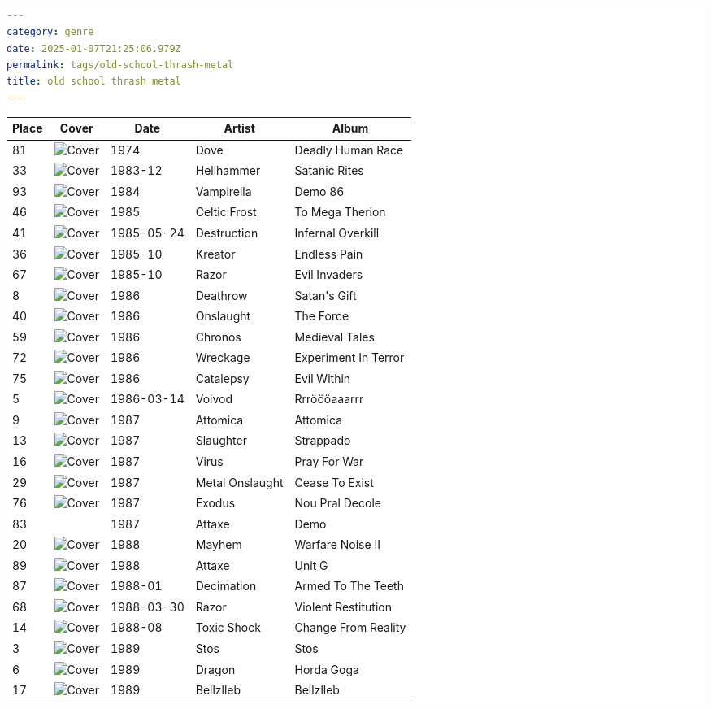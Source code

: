 ```yaml
---
category: genre
date: 2025-01-07T21:25:06.979Z
permalink: tags/old-school-thrash-metal
title: old school thrash metal
---
```


| Place | Cover | Date | Artist | Album |
|---|---|---|---|---|
| 81 | ![Cover](https://i.discogs.com/6iOiJHidxgkREyGpFfXjufCI7h1CAR7bnX3uZiVuPuA/rs:fit/g:sm/q:40/h:150/w:150/czM6Ly9kaXNjb2dz/LWRhdGFiYXNlLWlt/YWdlcy9SLTgwMTM0/MTEtMTU3NjI4MTg3/NS0xOTY2LmpwZWc.jpeg) | 1974 | Dove | Deadly Human Race |
| 33 | ![Cover](http://coverartarchive.org/release/0cd4e602-c3cb-4851-ac98-ce87cb225acb/31374315606-250.jpg) | 1983-12 | Hellhammer | Satanic Rites |
| 93 | ![Cover](https://i.discogs.com/PkugBARmRrnnsf6wgHJvohxhdVSPBBW-ac0goFXDQ3Y/rs:fit/g:sm/q:40/h:150/w:150/czM6Ly9kaXNjb2dz/LWRhdGFiYXNlLWlt/YWdlcy9SLTUzODg5/MzQtMTM5MjE0NDk0/My0xNDQ4LmpwZWc.jpeg) | 1984 | Vampirella | Demo 86 |
| 46 | ![Cover](http://coverartarchive.org/release/6bb6a210-a5c3-34c6-8b15-6a1cfe1f06cc/15827303733-250.jpg) | 1985 | Celtic Frost | To Mega Therion |
| 41 | ![Cover](http://coverartarchive.org/release/e63ed382-e79b-4db5-ab82-d1ba1cf7a51f/35943186110-250.jpg) | 1985-05-24 | Destruction | Infernal Overkill |
| 36 | ![Cover](https://i.discogs.com/Sp3duPl7NiJwSym4F31leuSyei2UZDca1W7tyTh_3-8/rs:fit/g:sm/q:40/h:150/w:150/czM6Ly9kaXNjb2dz/LWRhdGFiYXNlLWlt/YWdlcy9SLTU2MTU4/NS0xNDgzNjU4MDM1/LTI5MzQuanBlZw.jpeg) | 1985-10 | Kreator | Endless Pain |
| 67 | ![Cover](https://i.discogs.com/7hDRhVzqWww9kRGbZ3UKwAOo7s3QyX_LVZRLJ1DAauM/rs:fit/g:sm/q:40/h:150/w:150/czM6Ly9kaXNjb2dz/LWRhdGFiYXNlLWlt/YWdlcy9SLTIxMjIw/NjAtMTI2OTU3NjQ2/Ni5qcGVn.jpeg) | 1985-10 | Razor | Evil Invaders |
| 8 | ![Cover](https://i.discogs.com/kjf3tRkHyQ-4gOZ6BqzHT0UWBGTmavWfCP_t9COUXdc/rs:fit/g:sm/q:40/h:150/w:150/czM6Ly9kaXNjb2dz/LWRhdGFiYXNlLWlt/YWdlcy9SLTI2NDc2/OTItMTYwNTk2NDE5/NC04MzAyLm1wbw.jpeg) | 1986 | Deathrow | Satan's Gift |
| 40 | ![Cover](https://lastfm.freetls.fastly.net/i/u/34s/73298950b5a748c7de3a77308ff4f71c.png) | 1986 | Onslaught | The Force |
| 59 | ![Cover](https://i.discogs.com/SaJltv0VgTCWqjv2EglZxh_bxE2YBZF0ZjPoiOTo_XQ/rs:fit/g:sm/q:40/h:150/w:150/czM6Ly9kaXNjb2dz/LWRhdGFiYXNlLWlt/YWdlcy9SLTY3NTY0/OTEtMTQ0NjQyMTEx/Mi0zMTcyLmpwZWc.jpeg) | 1986 | Chronos | Medieval Tales |
| 72 | ![Cover](https://i.discogs.com/yiiB1FO-NxiemxJK5mS66jHEj3LIpnSPXC6qpUPENKc/rs:fit/g:sm/q:40/h:150/w:150/czM6Ly9kaXNjb2dz/LWRhdGFiYXNlLWlt/YWdlcy9SLTE1MDg2/MzI5LTE2OTk3NTE3/ODktMzMzOC5qcGVn.jpeg) | 1986 | Wreckage | Experiment In Terror |
| 75 | ![Cover](https://i.discogs.com/SiYPGpX_6FWF-JVK-0iGrkEgM0pNHxIr2-6wRkEDpfI/rs:fit/g:sm/q:40/h:150/w:150/czM6Ly9kaXNjb2dz/LWRhdGFiYXNlLWlt/YWdlcy9SLTU0NTQw/NTAtMTQ1Nzc5ODMy/Mi03NjAyLmpwZWc.jpeg) | 1986 | Catalepsy | Evil Within |
| 5 | ![Cover](https://i.discogs.com/rBK_moeUef6ykSsEAUw-nG_z4Q8h-Kpoi6HVx_qArBI/rs:fit/g:sm/q:40/h:150/w:150/czM6Ly9kaXNjb2dz/LWRhdGFiYXNlLWlt/YWdlcy9SLTEwMjA4/NTctMTE4NDg4MjA2/My5qcGVn.jpeg) | 1986-03-14 | Voivod | Rrröööaaarrr |
| 9 | ![Cover](http://coverartarchive.org/release/15708c4e-ed7e-4b0c-8123-7e45da61642b/14022687575-250.jpg) | 1987 | Attomica | Attomica |
| 13 | ![Cover](https://i.discogs.com/FVAa_IagYfC9K0mkYMOvKiVlJgOQ4fopvvoD9CH5NhI/rs:fit/g:sm/q:40/h:150/w:150/czM6Ly9kaXNjb2dz/LWRhdGFiYXNlLWlt/YWdlcy9SLTE2Nzg5/MjEtMTY2ODc2MjEx/NS02NTQyLmpwZWc.jpeg) | 1987 | Slaughter | Strappado |
| 16 | ![Cover](http://coverartarchive.org/release/a8cd0abd-bfc9-410c-b58e-c6c3e3b167ed/3154461877-250.jpg) | 1987 | Virus | Pray For War |
| 29 | ![Cover](https://i.discogs.com/qn0wPdXKFq-vPDGgL0qYu4OvOCApMm6Dv2rmjmjSK8M/rs:fit/g:sm/q:40/h:150/w:150/czM6Ly9kaXNjb2dz/LWRhdGFiYXNlLWlt/YWdlcy9SLTMzNTk0/MjMtMTM5MTUwODI3/OS04NDc3LmpwZWc.jpeg) | 1987 | Metal Onslaught | Cease To Exist |
| 76 | ![Cover](https://i.discogs.com/jX8_VxhBS0BmxNk7aDRab7wbc3fdZIWem_NYfZLmiTA/rs:fit/g:sm/q:40/h:150/w:150/czM6Ly9kaXNjb2dz/LWRhdGFiYXNlLWlt/YWdlcy9SLTQ1MTUw/MzgtMTM3NTg3OTMx/MC0zMzM1LmpwZWc.jpeg) | 1987 | Exodus | Nou Pral Decole |
| 83 |  | 1987 | Attaxe | Demo |
| 20 | ![Cover](https://i.discogs.com/XeRVAQI-irufEmlgNV8K-ETICxMxUgfiSAGoHptiBkk/rs:fit/g:sm/q:40/h:150/w:150/czM6Ly9kaXNjb2dz/LWRhdGFiYXNlLWlt/YWdlcy9SLTE0MzEz/OTc1LTE1NzIxODk4/NTUtNzc1MS5qcGVn.jpeg) | 1988 | Mayhem | Warfare Noise II |
| 89 | ![Cover](https://i.discogs.com/1ZTjH1wYMd2ZPRjbXwqnjgza41KHBe01YiMkhbbC6BM/rs:fit/g:sm/q:40/h:150/w:150/czM6Ly9kaXNjb2dz/LWRhdGFiYXNlLWlt/YWdlcy9SLTEzNDgy/MDU3LTE1NTUwNDM4/MjgtMjc0OS5qcGVn.jpeg) | 1988 | Attaxe | Unit G |
| 87 | ![Cover](https://i.discogs.com/D-4SJKYT6SWGQ-9l1PjiZQkb2H8SDzl2B8tohAx0oCc/rs:fit/g:sm/q:40/h:150/w:150/czM6Ly9kaXNjb2dz/LWRhdGFiYXNlLWlt/YWdlcy9SLTY1NTUx/NTUtMTY3MDc3Njkx/OC03NjgwLmpwZWc.jpeg) | 1988-01 | Decimation | Armed To The Teeth |
| 68 | ![Cover](https://i.discogs.com/UYhFjbjmC89255pDJgAJTStpzeB0QhJStke9G-2yXkE/rs:fit/g:sm/q:40/h:150/w:150/czM6Ly9kaXNjb2dz/LWRhdGFiYXNlLWlt/YWdlcy9SLTQ5MTc0/OS0xNDIzNTc1NTk2/LTM2MTMuanBlZw.jpeg) | 1988-03-30 | Razor | Violent Restitution |
| 14 | ![Cover](https://i.discogs.com/4WWKi-JeRWwSSHS6araWWYE4kkUnET2PFbM3c5hwcSU/rs:fit/g:sm/q:40/h:150/w:150/czM6Ly9kaXNjb2dz/LWRhdGFiYXNlLWlt/YWdlcy9SLTY0Mzk1/NC0xMTY0NjM1NTUy/LmpwZWc.jpeg) | 1988-08 | Toxic Shock | Change From Reality |
| 3 | ![Cover](https://i.discogs.com/ILhrf4Vktwsd2LZJ1YufnNPzgLXhPx28of_kselTKos/rs:fit/g:sm/q:40/h:150/w:150/czM6Ly9kaXNjb2dz/LWRhdGFiYXNlLWlt/YWdlcy9SLTUzMDAw/NTMtMTQxMjgwMzY4/NC0yMDM3LmpwZWc.jpeg) | 1989 | Stos | Stos |
| 6 | ![Cover](https://i.discogs.com/nGw-Q6tJkZMWMgnwcPolOUig12rkomdZkDvIETVc7yw/rs:fit/g:sm/q:40/h:150/w:150/czM6Ly9kaXNjb2dz/LWRhdGFiYXNlLWlt/YWdlcy9SLTI3ODQ4/NDYtMTQ3MTI4OTA0/MS00ODcxLmpwZWc.jpeg) | 1989 | Dragon | Horda Goga |
| 17 | ![Cover](https://i.discogs.com/YJRf76AcAuEx2ZD00FgTOt_-oyIbvs9mDqv6SAjY5KQ/rs:fit/g:sm/q:40/h:150/w:150/czM6Ly9kaXNjb2dz/LWRhdGFiYXNlLWlt/YWdlcy9SLTQxMjIy/MzYtMTM1NjAyMDYw/Mi0yMDU4LmpwZWc.jpeg) | 1989 | Bellzlleb | Bellzlleb |